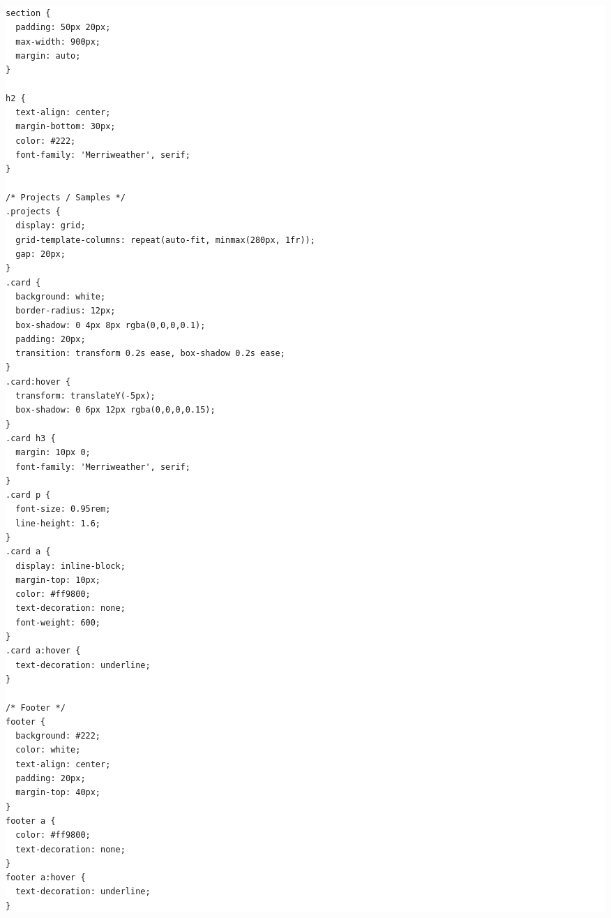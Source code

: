    section {
      padding: 50px 20px;
      max-width: 900px;
      margin: auto;
    }

    h2 {
      text-align: center;
      margin-bottom: 30px;
      color: #222;
      font-family: 'Merriweather', serif;
    }

    /* Projects / Samples */
    .projects {
      display: grid;
      grid-template-columns: repeat(auto-fit, minmax(280px, 1fr));
      gap: 20px;
    }
    .card {
      background: white;
      border-radius: 12px;
      box-shadow: 0 4px 8px rgba(0,0,0,0.1);
      padding: 20px;
      transition: transform 0.2s ease, box-shadow 0.2s ease;
    }
    .card:hover {
      transform: translateY(-5px);
      box-shadow: 0 6px 12px rgba(0,0,0,0.15);
    }
    .card h3 {
      margin: 10px 0;
      font-family: 'Merriweather', serif;
    }
    .card p {
      font-size: 0.95rem;
      line-height: 1.6;
    }
    .card a {
      display: inline-block;
      margin-top: 10px;
      color: #ff9800;
      text-decoration: none;
      font-weight: 600;
    }
    .card a:hover {
      text-decoration: underline;
    }

    /* Footer */
    footer {
      background: #222;
      color: white;
      text-align: center;
      padding: 20px;
      margin-top: 40px;
    }
    footer a {
      color: #ff9800;
      text-decoration: none;
    }
    footer a:hover {
      text-decoration: underline;
    }

